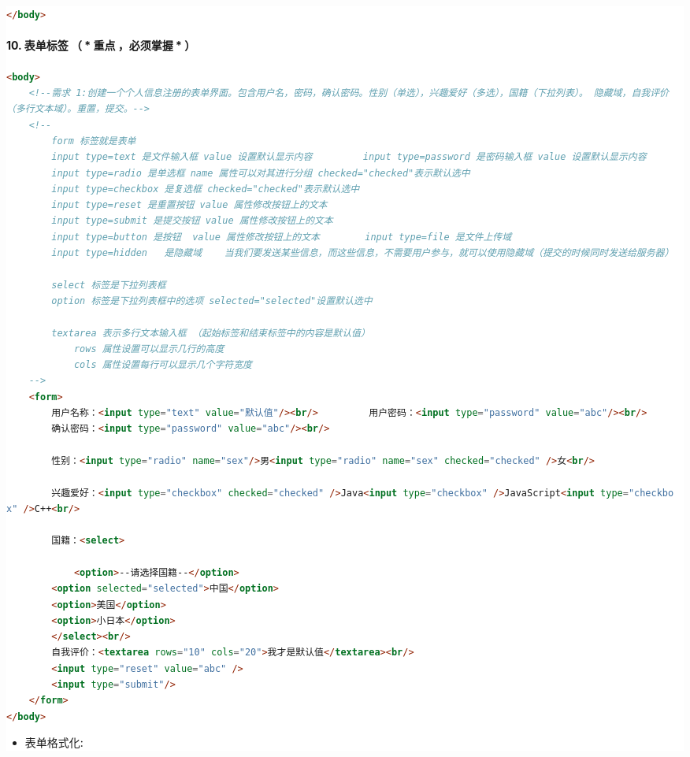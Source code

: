 ```html
</body>   
```



#### 10. 表单标签 （ * 重点 ，必须掌握 * ）

```html
<body> 
    <!--需求 1:创建一个个人信息注册的表单界面。包含用户名，密码，确认密码。性别（单选），兴趣爱好（多选），国籍（下拉列表）。 隐藏域，自我评价（多行文本域）。重置，提交。--> 
    <!--
        form 标签就是表单 
        input type=text 是文件输入框 value 设置默认显示内容 		  input type=password 是密码输入框 value 设置默认显示内容 
		input type=radio 是单选框 name 属性可以对其进行分组 checked="checked"表示默认选中
		input type=checkbox 是复选框 checked="checked"表示默认选中
		input type=reset 是重置按钮 value 属性修改按钮上的文本
		input type=submit 是提交按钮 value 属性修改按钮上的文本
		input type=button 是按钮  value 属性修改按钮上的文本		   input type=file 是文件上传域
		input type=hidden	是隐藏域	当我们要发送某些信息，而这些信息，不需要用户参与，就可以使用隐藏域（提交的时候同时发送给服务器）

		select 标签是下拉列表框
		option 标签是下拉列表框中的选项 selected="selected"设置默认选中

		textarea 表示多行文本输入框 （起始标签和结束标签中的内容是默认值）
			rows 属性设置可以显示几行的高度
			cols 属性设置每行可以显示几个字符宽度
	-->
	<form>
		用户名称：<input type="text" value="默认值"/><br/> 		   用户密码：<input type="password" value="abc"/><br/> 
        确认密码：<input type="password" value="abc"/><br/>

        性别：<input type="radio" name="sex"/>男<input type="radio" name="sex" checked="checked" />女<br/>

        兴趣爱好：<input type="checkbox" checked="checked" />Java<input type="checkbox" />JavaScript<input type="checkbox" />C++<br/>

        国籍：<select>

        	<option>--请选择国籍--</option>
		<option selected="selected">中国</option>
		<option>美国</option>
		<option>小日本</option>
		</select><br/>
		自我评价：<textarea rows="10" cols="20">我才是默认值</textarea><br/>
		<input type="reset" value="abc" />
		<input type="submit"/>
	</form>
</body>
```

- 表单格式化:
